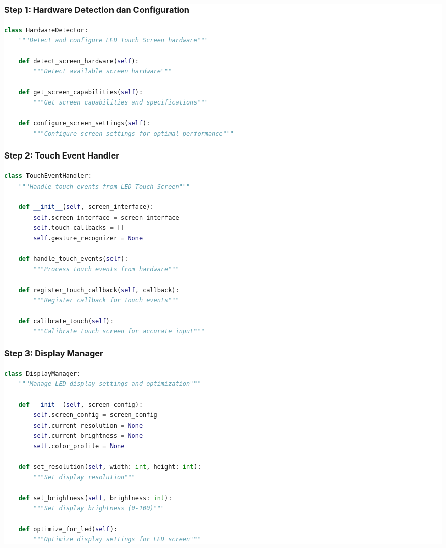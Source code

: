### **Step 1: Hardware Detection dan Configuration**
```python
class HardwareDetector:
    """Detect and configure LED Touch Screen hardware"""
    
    def detect_screen_hardware(self):
        """Detect available screen hardware"""
        
    def get_screen_capabilities(self):
        """Get screen capabilities and specifications"""
        
    def configure_screen_settings(self):
        """Configure screen settings for optimal performance"""
```

### **Step 2: Touch Event Handler**
```python
class TouchEventHandler:
    """Handle touch events from LED Touch Screen"""
    
    def __init__(self, screen_interface):
        self.screen_interface = screen_interface
        self.touch_callbacks = []
        self.gesture_recognizer = None
    
    def handle_touch_events(self):
        """Process touch events from hardware"""
        
    def register_touch_callback(self, callback):
        """Register callback for touch events"""
        
    def calibrate_touch(self):
        """Calibrate touch screen for accurate input"""
```

### **Step 3: Display Manager**
```python
class DisplayManager:
    """Manage LED display settings and optimization"""
    
    def __init__(self, screen_config):
        self.screen_config = screen_config
        self.current_resolution = None
        self.current_brightness = None
        self.color_profile = None
    
    def set_resolution(self, width: int, height: int):
        """Set display resolution"""
        
    def set_brightness(self, brightness: int):
        """Set display brightness (0-100)"""
        
    def optimize_for_led(self):
        """Optimize display settings for LED screen"""
```
